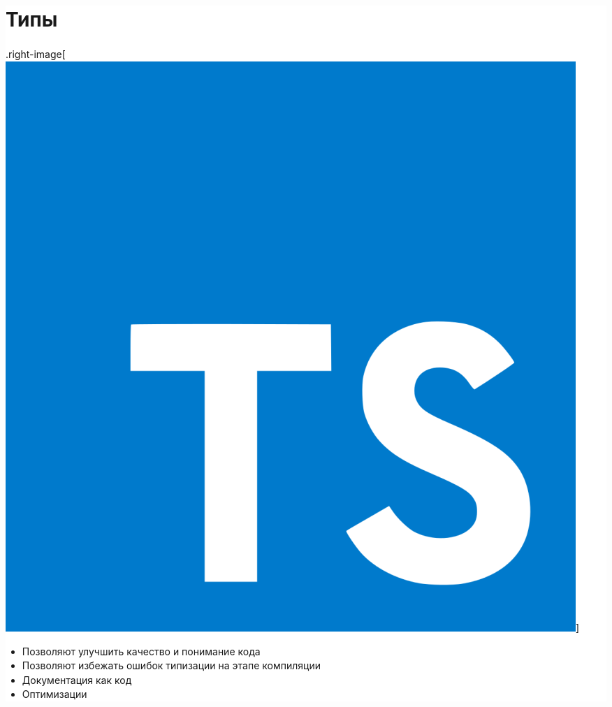 
# Типы

.right-image[![ts](assets/ts.png)]

- Позволяют улучшить качество и понимание кода
- Позволяют избежать ошибок типизации на этапе компиляции
- Документация как код
- Оптимизации
